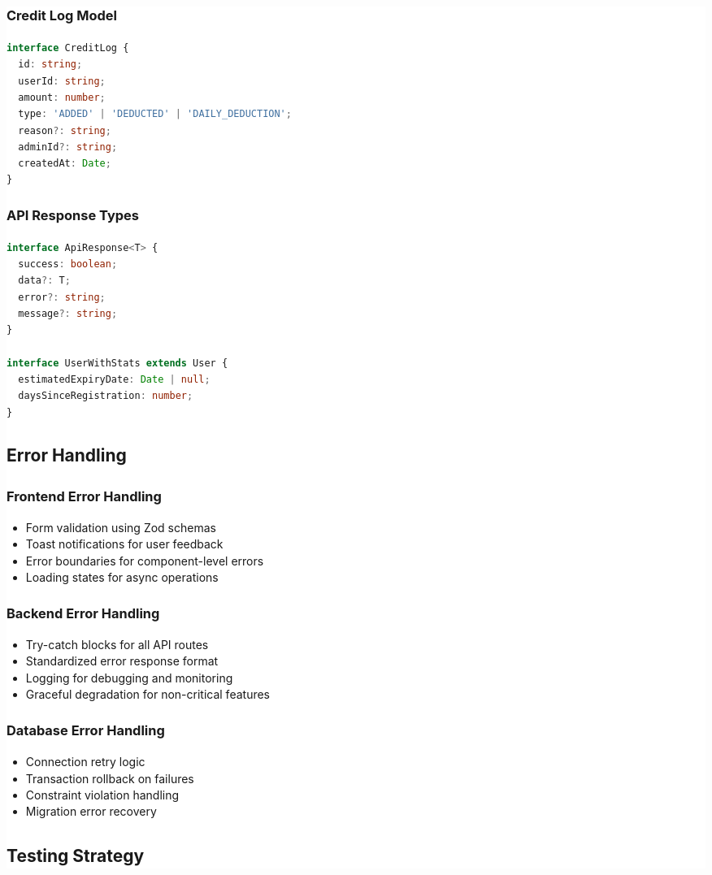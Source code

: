 ### Credit Log Model
```typescript
interface CreditLog {
  id: string;
  userId: string;
  amount: number;
  type: 'ADDED' | 'DEDUCTED' | 'DAILY_DEDUCTION';
  reason?: string;
  adminId?: string;
  createdAt: Date;
}
```

### API Response Types
```typescript
interface ApiResponse<T> {
  success: boolean;
  data?: T;
  error?: string;
  message?: string;
}

interface UserWithStats extends User {
  estimatedExpiryDate: Date | null;
  daysSinceRegistration: number;
}
```

## Error Handling

### Frontend Error Handling
- Form validation using Zod schemas
- Toast notifications for user feedback
- Error boundaries for component-level errors
- Loading states for async operations

### Backend Error Handling
- Try-catch blocks for all API routes
- Standardized error response format
- Logging for debugging and monitoring
- Graceful degradation for non-critical features

### Database Error Handling
- Connection retry logic
- Transaction rollback on failures
- Constraint violation handling
- Migration error recovery

## Testing Strategy
